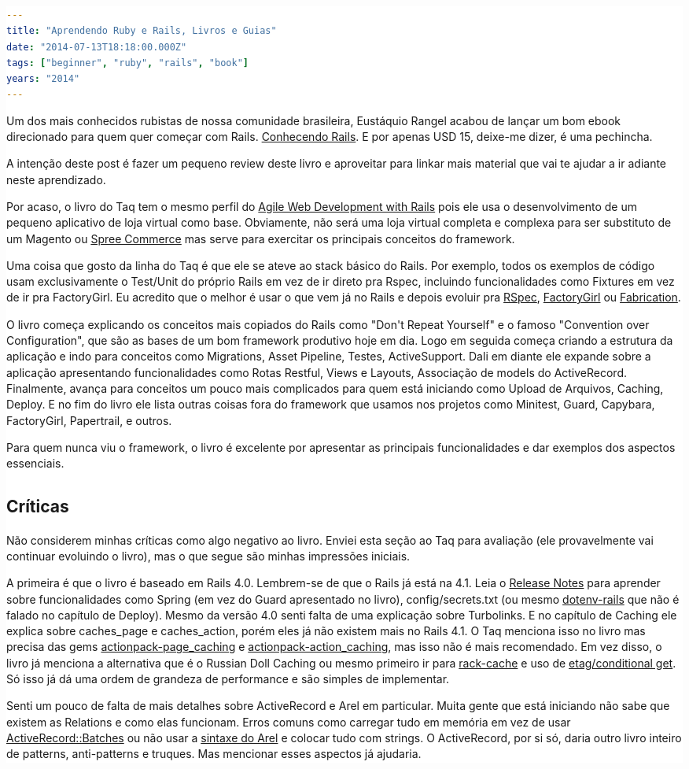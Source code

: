 ```yaml
---
title: "Aprendendo Ruby e Rails, Livros e Guias"
date: "2014-07-13T18:18:00.000Z"
tags: ["beginner", "ruby", "rails", "book"]
years: "2014"
---
```


<p></p>
<p>Um dos mais conhecidos rubistas de nossa comunidade brasileira, Eustáquio Rangel acabou de lançar um bom ebook direcionado para quem quer começar com Rails. <a href="https://leanpub.com/conhecendo-rails">Conhecendo Rails</a>. E por apenas USD 15, deixe-me dizer, é uma pechincha.</p>
<p>A intenção deste post é fazer um pequeno review deste livro e aproveitar para linkar mais material que vai te ajudar a ir adiante neste aprendizado.</p>
<p>Por acaso, o livro do Taq tem o mesmo perfil do <a href="http://pragprog.com/book/rails4/agile-web-development-with-rails-4">Agile Web Development with Rails</a> pois ele usa o desenvolvimento de um pequeno aplicativo de loja virtual como base. Obviamente, não será uma loja virtual completa e complexa para ser substituto de um Magento ou <a href="https://github.com/spree/spree">Spree Commerce</a> mas serve para exercitar os principais conceitos do framework.</p>
<p>Uma coisa que gosto da linha do Taq é que ele se ateve ao stack básico do Rails. Por exemplo, todos os exemplos de código usam exclusivamente o Test/Unit do próprio Rails em vez de ir direto pra Rspec, incluindo funcionalidades como Fixtures em vez de ir pra FactoryGirl. Eu acredito que o melhor é usar o que vem já no Rails e depois evoluir pra <a href="http://betterspecs.org">RSpec</a>, <a href="https://github.com/thoughtbot/factory_girl">FactoryGirl</a> ou <a href="http://www.fabricationgem.org">Fabrication</a>.</p>
<p>O livro começa explicando os conceitos mais copiados do Rails como "Don't Repeat Yourself" e o famoso "Convention over Configuration", que são as bases de um bom framework produtivo hoje em dia. Logo em seguida começa criando a estrutura da aplicação e indo para conceitos como Migrations, Asset Pipeline, Testes, ActiveSupport. Dali em diante ele expande sobre a aplicação apresentando funcionalidades como Rotas Restful, Views e Layouts, Associação de models do ActiveRecord. Finalmente, avança para conceitos um pouco mais complicados para quem está iniciando como Upload de Arquivos, Caching, Deploy. E no fim do livro ele lista outras coisas fora do framework que usamos nos projetos como Minitest, Guard, Capybara, FactoryGirl, Papertrail, e outros.</p>
<p>Para quem nunca viu o framework, o livro é excelente por apresentar as principais funcionalidades e dar exemplos dos aspectos essenciais.</p>
<p></p>
<p></p>
<h2>Críticas</h2>
<p>Não considerem minhas críticas como algo negativo ao livro. Enviei esta seção ao Taq para avaliação (ele provavelmente vai continuar evoluindo o livro), mas o que segue são minhas impressões iniciais.</p>
<p>A primeira é que o livro é baseado em Rails 4.0. Lembrem-se de que o Rails já está na 4.1. Leia o <a href="https://guides.rubyonrails.org/4_1_release_notes.html">Release Notes</a> para aprender sobre funcionalidades como Spring (em vez do Guard apresentado no livro), config/secrets.txt (ou mesmo <a href="https://www.akitaonrails.com/2013/10/19/iniciante-configuracoes-de-ambiente-com-dotenv">dotenv-rails</a> que não é falado no capítulo de Deploy). Mesmo da versão 4.0 senti falta de uma explicação sobre Turbolinks. E no capítulo de Caching ele explica sobre caches_page e caches_action, porém eles já não existem mais no Rails 4.1. O Taq menciona isso no livro mas precisa das gems <a href="https://github.com/rails/actionpack-page_caching">actionpack-page_caching</a> e <a href="https://github.com/rails/actionpack-action_caching">actionpack-action_caching</a>, mas isso não é mais recomendado. Em vez disso, o livro já menciona a alternativa que é o Russian Doll Caching ou mesmo primeiro ir para <a href="https://github.com/rtomayko/rack-cache">rack-cache</a> e uso de <a href="https://api.rubyonrails.org/classes/ActionController/ConditionalGet.html">etag/conditional get</a>. Só isso já dá uma ordem de grandeza de performance e são simples de implementar.</p>
<p>Senti um pouco de falta de mais detalhes sobre ActiveRecord e Arel em particular. Muita gente que está iniciando não sabe que existem as Relations e como elas funcionam. Erros comuns como carregar tudo em memória em vez de usar <a href="https://api.rubyonrails.org/classes/ActiveRecord/Batches.html">ActiveRecord::Batches</a> ou não usar a <a href="https://jpospisil.com/2014/06/16/the-definitive-guide-to-arel-the-sql-manager-for-ruby.html">sintaxe do Arel</a> e colocar tudo com strings. O ActiveRecord, por si só, daria outro livro inteiro de patterns, anti-patterns e truques. Mas mencionar esses aspectos já ajudaria.</p>